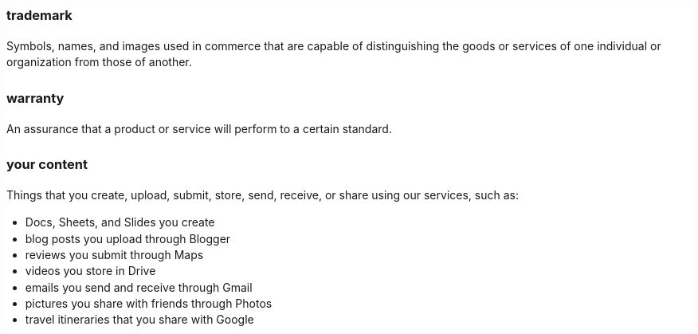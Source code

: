 ### trademark

Symbols, names, and images used in commerce that are capable of distinguishing the goods or services of one individual or organization from those of another.

### warranty

An assurance that a product or service will perform to a certain standard.

### your content

Things that you create, upload, submit, store, send, receive, or share using our services, such as:

* Docs, Sheets, and Slides you create
* blog posts you upload through Blogger
* reviews you submit through Maps
* videos you store in Drive
* emails you send and receive through Gmail
* pictures you share with friends through Photos
* travel itineraries that you share with Google
